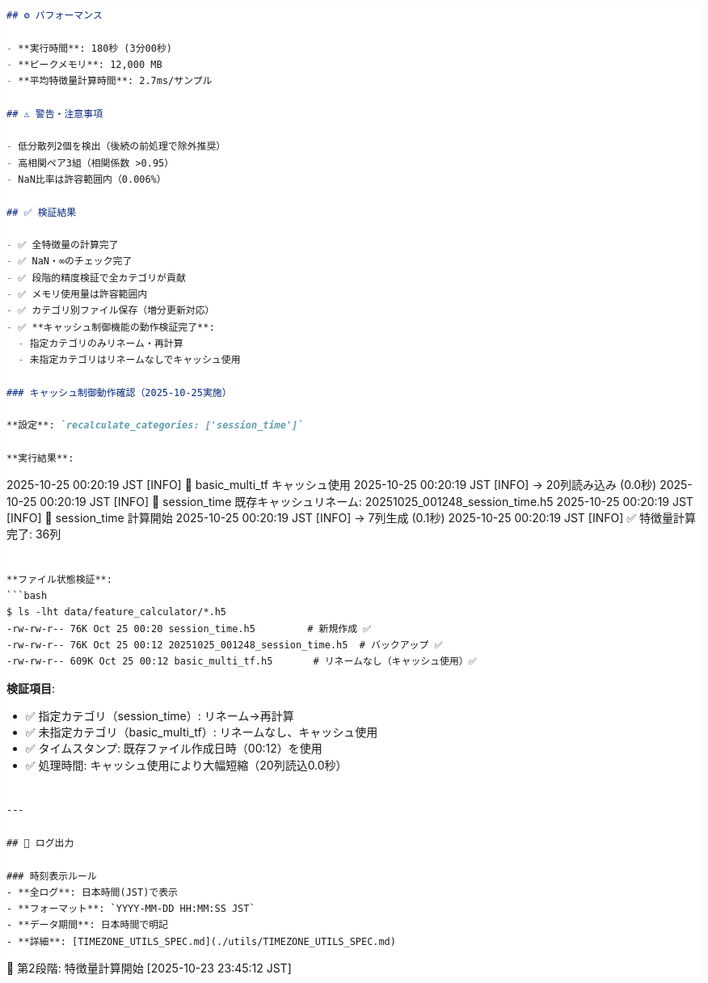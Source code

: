 ```markdown
## ⚙️ パフォーマンス

- **実行時間**: 180秒 (3分00秒)
- **ピークメモリ**: 12,000 MB
- **平均特徴量計算時間**: 2.7ms/サンプル

## ⚠️ 警告・注意事項

- 低分散列2個を検出（後続の前処理で除外推奨）
- 高相関ペア3組（相関係数 >0.95）
- NaN比率は許容範囲内（0.006%）

## ✅ 検証結果

- ✅ 全特徴量の計算完了
- ✅ NaN・∞のチェック完了
- ✅ 段階的精度検証で全カテゴリが貢献
- ✅ メモリ使用量は許容範囲内
- ✅ カテゴリ別ファイル保存（増分更新対応）
- ✅ **キャッシュ制御機能の動作検証完了**:
  - 指定カテゴリのみリネーム・再計算
  - 未指定カテゴリはリネームなしでキャッシュ使用
  
### キャッシュ制御動作確認（2025-10-25実施）

**設定**: `recalculate_categories: ['session_time']`

**実行結果**:
```
2025-10-25 00:20:19 JST [INFO] 💾 basic_multi_tf キャッシュ使用
2025-10-25 00:20:19 JST [INFO]    → 20列読み込み (0.0秒)
2025-10-25 00:20:19 JST [INFO] 💾 session_time 既存キャッシュリネーム: 20251025_001248_session_time.h5
2025-10-25 00:20:19 JST [INFO] 🧮 session_time 計算開始
2025-10-25 00:20:19 JST [INFO]    → 7列生成 (0.1秒)
2025-10-25 00:20:19 JST [INFO] ✅ 特徴量計算完了: 36列
```

**ファイル状態検証**:
```bash
$ ls -lht data/feature_calculator/*.h5
-rw-rw-r-- 76K Oct 25 00:20 session_time.h5         # 新規作成 ✅
-rw-rw-r-- 76K Oct 25 00:12 20251025_001248_session_time.h5  # バックアップ ✅
-rw-rw-r-- 609K Oct 25 00:12 basic_multi_tf.h5       # リネームなし（キャッシュ使用）✅
```

**検証項目**:
- ✅ 指定カテゴリ（session_time）: リネーム→再計算
- ✅ 未指定カテゴリ（basic_multi_tf）: リネームなし、キャッシュ使用
- ✅ タイムスタンプ: 既存ファイル作成日時（00:12）を使用
- ✅ 処理時間: キャッシュ使用により大幅短縮（20列読込0.0秒）
```

---

## 📝 ログ出力

### 時刻表示ルール
- **全ログ**: 日本時間(JST)で表示
- **フォーマット**: `YYYY-MM-DD HH:MM:SS JST`
- **データ期間**: 日本時間で明記
- **詳細**: [TIMEZONE_UTILS_SPEC.md](./utils/TIMEZONE_UTILS_SPEC.md)

```
🔄 第2段階: 特徴量計算開始 [2025-10-23 23:45:12 JST]